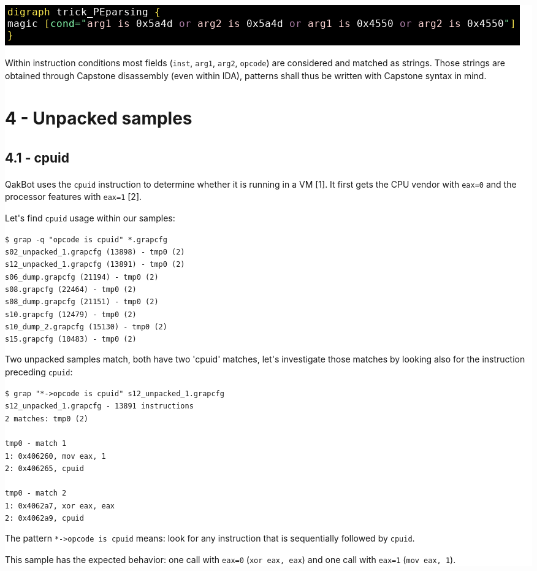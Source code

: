 
![PE_grapp](../resources/qakbot_grap/PE_grapp.png)




Within instruction conditions most fields (`inst`, `arg1`, `arg2`, `opcode`) are considered and matched as strings. Those strings are obtained through Capstone disassembly (even within IDA), patterns shall thus be written with Capstone syntax in mind.


# 4 - Unpacked samples
## 4.1 - cpuid

QakBot uses the `cpuid` instruction to determine whether it is running in a VM [1].
It first gets the CPU vendor with `eax=0` and the processor features with `eax=1` [2].

Let's find `cpuid` usage within our samples:
```
$ grap -q "opcode is cpuid" *.grapcfg
s02_unpacked_1.grapcfg (13898) - tmp0 (2)
s12_unpacked_1.grapcfg (13891) - tmp0 (2)
s06_dump.grapcfg (21194) - tmp0 (2)
s08.grapcfg (22464) - tmp0 (2)
s08_dump.grapcfg (21151) - tmp0 (2)
s10.grapcfg (12479) - tmp0 (2)
s10_dump_2.grapcfg (15130) - tmp0 (2)
s15.grapcfg (10483) - tmp0 (2)
```

Two unpacked samples match, both have two 'cpuid' matches, let's investigate those matches by looking also for the instruction preceding `cpuid`:

```
$ grap "*->opcode is cpuid" s12_unpacked_1.grapcfg
s12_unpacked_1.grapcfg - 13891 instructions
2 matches: tmp0 (2)

tmp0 - match 1
1: 0x406260, mov eax, 1
2: 0x406265, cpuid

tmp0 - match 2
1: 0x4062a7, xor eax, eax
2: 0x4062a9, cpuid
```

The pattern `*->opcode is cpuid` means: look for any instruction that is sequentially followed by `cpuid`.

This sample has the expected behavior: one call with `eax=0` (`xor eax, eax`) and one call with `eax=1` (`mov eax, 1`).
